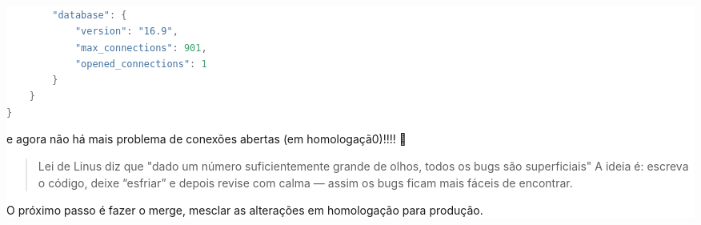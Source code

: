 ```powershell
        "database": {
            "version": "16.9",
            "max_connections": 901,
            "opened_connections": 1
        }
    }
}
```

e agora não há mais problema de conexões abertas (em homologaçã0)!!!! 🎉

> Lei de Linus diz que "dado um número suficientemente grande de olhos, todos os bugs são superficiais"
> A ideia é: escreva o código, deixe “esfriar” e depois revise com calma — assim os bugs ficam mais fáceis de encontrar.

O próximo passo é fazer o merge, mesclar as alterações em homologação para produção.
